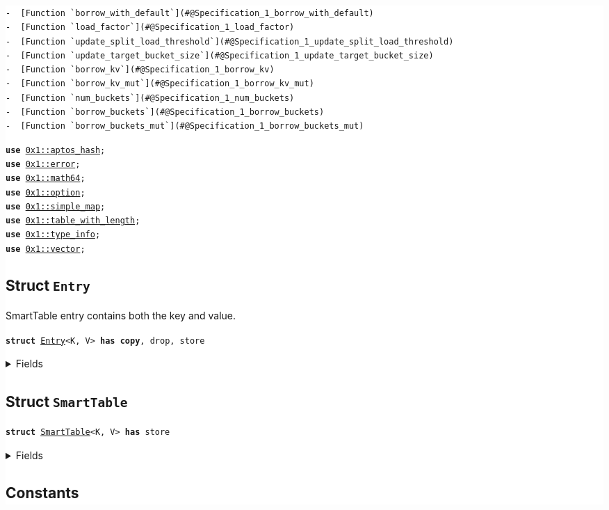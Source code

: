     -  [Function `borrow_with_default`](#@Specification_1_borrow_with_default)
    -  [Function `load_factor`](#@Specification_1_load_factor)
    -  [Function `update_split_load_threshold`](#@Specification_1_update_split_load_threshold)
    -  [Function `update_target_bucket_size`](#@Specification_1_update_target_bucket_size)
    -  [Function `borrow_kv`](#@Specification_1_borrow_kv)
    -  [Function `borrow_kv_mut`](#@Specification_1_borrow_kv_mut)
    -  [Function `num_buckets`](#@Specification_1_num_buckets)
    -  [Function `borrow_buckets`](#@Specification_1_borrow_buckets)
    -  [Function `borrow_buckets_mut`](#@Specification_1_borrow_buckets_mut)


<pre><code><b>use</b> <a href="hash.md#0x1_aptos_hash">0x1::aptos_hash</a>;
<b>use</b> <a href="../../../move-stdlib/tests/compiler-v2-doc/error.md#0x1_error">0x1::error</a>;
<b>use</b> <a href="math64.md#0x1_math64">0x1::math64</a>;
<b>use</b> <a href="../../../move-stdlib/tests/compiler-v2-doc/option.md#0x1_option">0x1::option</a>;
<b>use</b> <a href="simple_map.md#0x1_simple_map">0x1::simple_map</a>;
<b>use</b> <a href="table_with_length.md#0x1_table_with_length">0x1::table_with_length</a>;
<b>use</b> <a href="type_info.md#0x1_type_info">0x1::type_info</a>;
<b>use</b> <a href="../../../move-stdlib/tests/compiler-v2-doc/vector.md#0x1_vector">0x1::vector</a>;
</code></pre>



<a id="0x1_smart_table_Entry"></a>

## Struct `Entry`

SmartTable entry contains both the key and value.


<pre><code><b>struct</b> <a href="smart_table.md#0x1_smart_table_Entry">Entry</a>&lt;K, V&gt; <b>has</b> <b>copy</b>, drop, store
</code></pre>



<details><summary>Fields</summary></details>

<a id="0x1_smart_table_SmartTable"></a>

## Struct `SmartTable`



<pre><code><b>struct</b> <a href="smart_table.md#0x1_smart_table_SmartTable">SmartTable</a>&lt;K, V&gt; <b>has</b> store
</code></pre>



<details><summary>Fields</summary></details>

<a id="@Constants_0"></a>

## Constants
